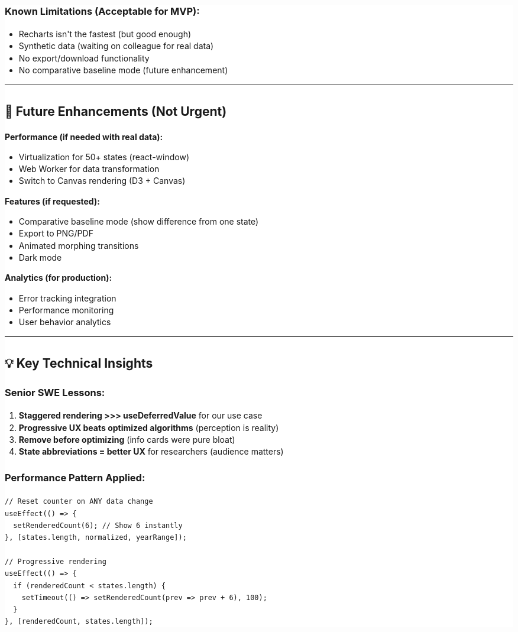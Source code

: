 ### **Known Limitations (Acceptable for MVP):**
- Recharts isn't the fastest (but good enough)
- Synthetic data (waiting on colleague for real data)
- No export/download functionality
- No comparative baseline mode (future enhancement)

---

## 🔮 Future Enhancements (Not Urgent)

**Performance (if needed with real data):**
- Virtualization for 50+ states (react-window)
- Web Worker for data transformation
- Switch to Canvas rendering (D3 + Canvas)

**Features (if requested):**
- Comparative baseline mode (show difference from one state)
- Export to PNG/PDF
- Animated morphing transitions
- Dark mode

**Analytics (for production):**
- Error tracking integration
- Performance monitoring
- User behavior analytics

---

## 💡 Key Technical Insights

### **Senior SWE Lessons:**
1. **Staggered rendering >>> useDeferredValue** for our use case
2. **Progressive UX beats optimized algorithms** (perception is reality)
3. **Remove before optimizing** (info cards were pure bloat)
4. **State abbreviations = better UX** for researchers (audience matters)

### **Performance Pattern Applied:**
```tsx
// Reset counter on ANY data change
useEffect(() => {
  setRenderedCount(6); // Show 6 instantly
}, [states.length, normalized, yearRange]);

// Progressive rendering
useEffect(() => {
  if (renderedCount < states.length) {
    setTimeout(() => setRenderedCount(prev => prev + 6), 100);
  }
}, [renderedCount, states.length]);
```
